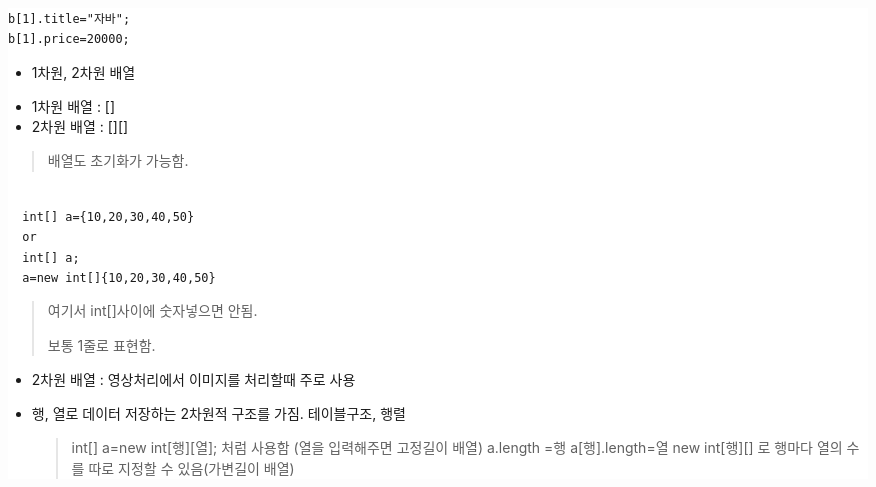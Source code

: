     b[1].title="자바";
    b[1].price=20000;
  </code></pre>

* 1차원, 2차원 배열
- 1차원 배열 : []
- 2차원 배열 : [][]

> 배열도 초기화가 가능함.

<pre><code>
  int[] a={10,20,30,40,50}
  or
  int[] a;
  a=new int[]{10,20,30,40,50}
</code></pre>

> 여기서 int[]사이에 숫자넣으면 안됨.
> 
> 보통 1줄로 표현함.

- 2차원 배열 : 영상처리에서 이미지를 처리할때 주로 사용
- 행, 열로 데이터 저장하는 2차원적 구조를 가짐. 테이블구조, 행렬

  > int[] a=new int[행][열]; 처럼 사용함 (열을 입력해주면 고정길이 배열)
  > a.length =행
  > a[행].length=열
  > new int[행][] 로 행마다 열의 수를 따로 지정할 수 있음(가변길이 배열)


  
  






